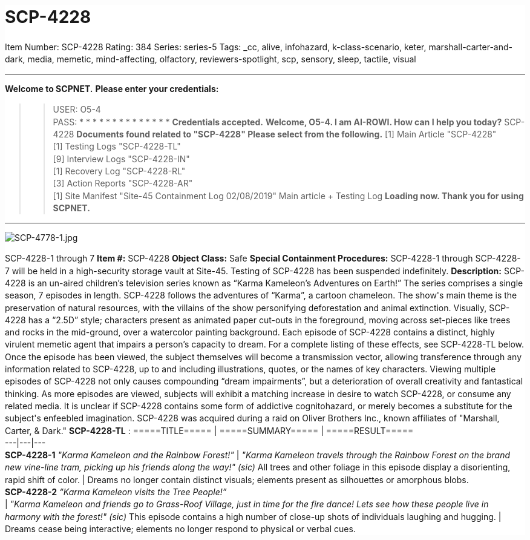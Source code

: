 # SCP-4228
Item Number: SCP-4228
Rating: 384
Series: series-5
Tags: _cc, alive, infohazard, k-class-scenario, keter, marshall-carter-and-dark, media, memetic, mind-affecting, olfactory, reviewers-spotlight, scp, sensory, sleep, tactile, visual

---

**Welcome to SCPNET.**
**Please enter your credentials:**
> >USER: O5-4  
>  >PASS: * * * * * * * * * * * * * *
**Credentials accepted.**
**Welcome, O5-4. I am AI-ROWI. How can I help you today?**
> >SCP-4228
**Documents found related to "SCP-4228" Please select from the following.**
[1] Main Article "SCP-4228"  
[1] Testing Logs "SCP-4228-TL"  
[9] Interview Logs "SCP-4228-IN"  
[1] Recovery Log "SCP-4228-RL"  
[3] Action Reports "SCP-4228-AR"  
[1] Site Manifest "Site-45 Containment Log 02/08/2019"
> >Main article + Testing Log
**Loading now. Thank you for using SCPNET.**
* * *
![SCP-4778-1.jpg](https://scp-wiki.wdfiles.com/local--files/scp-4228/SCP-4778-1.jpg)  

SCP-4228-1 through 7
**Item #:** SCP-4228
**Object Class:** Safe
**Special Containment Procedures:** SCP-4228-1 through SCP-4228-7 will be held in a high-security storage vault at Site-45. Testing of SCP-4228 has been suspended indefinitely.
**Description:** SCP-4228 is an un-aired children’s television series known as “Karma Kameleon’s Adventures on Earth!” The series comprises a single season, 7 episodes in length.
SCP-4228 follows the adventures of “Karma”, a cartoon chameleon. The show's main theme is the preservation of natural resources, with the villains of the show personifying deforestation and animal extinction. Visually, SCP-4228 has a “2.5D” style; characters present as animated paper cut-outs in the foreground, moving across set-pieces like trees and rocks in the mid-ground, over a watercolor painting background.
Each episode of SCP-4228 contains a distinct, highly virulent memetic agent that impairs a person’s capacity to dream. For a complete listing of these effects, see SCP-4228-TL below.
Once the episode has been viewed, the subject themselves will become a transmission vector, allowing transference through any information related to SCP-4228, up to and including illustrations, quotes, or the names of key characters.
Viewing multiple episodes of SCP-4228 not only causes compounding “dream impairments”, but a deterioration of overall creativity and fantastical thinking. As more episodes are viewed, subjects will exhibit a matching increase in desire to watch SCP-4228, or consume any related media. It is unclear if SCP-4228 contains some form of addictive cognitohazard, or merely becomes a substitute for the subject's enfeebled imagination.
SCP-4228 was acquired during a raid on Oliver Brothers Inc., known affiliates of "Marshall, Carter, & Dark."
**SCP-4228-TL** :
=====TITLE===== | =====SUMMARY===== | =====RESULT=====  
---|---|---  
**SCP-4228-1** _"Karma Kameleon and the Rainbow Forest!"_ |  _"Karma Kameleon travels through the Rainbow Forest on the brand new vine-line tram, picking up his friends along the way!" (sic)_ All trees and other foliage in this episode display a disorienting, rapid shift of color. | Dreams no longer contain distinct visuals; elements present as silhouettes or amorphous blobs.  
**SCP-4228-2** _“Karma Kameleon visits the Tree People!”_  
|  _"Karma Kameleon and friends go to Grass-Roof Village, just in time for the fire dance! Lets see how these people live in harmony with the forest!" (sic)_ This episode contains a high number of close-up shots of individuals laughing and hugging. | Dreams cease being interactive; elements no longer respond to physical or verbal cues.  